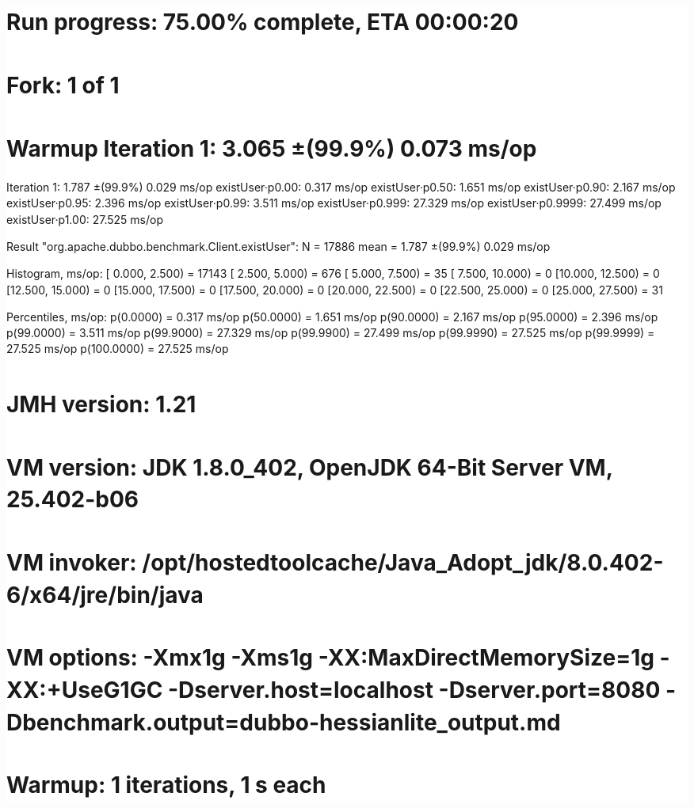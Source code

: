 # Run progress: 75.00% complete, ETA 00:00:20
# Fork: 1 of 1
# Warmup Iteration   1: 3.065 ±(99.9%) 0.073 ms/op
Iteration   1: 1.787 ±(99.9%) 0.029 ms/op
                 existUser·p0.00:   0.317 ms/op
                 existUser·p0.50:   1.651 ms/op
                 existUser·p0.90:   2.167 ms/op
                 existUser·p0.95:   2.396 ms/op
                 existUser·p0.99:   3.511 ms/op
                 existUser·p0.999:  27.329 ms/op
                 existUser·p0.9999: 27.499 ms/op
                 existUser·p1.00:   27.525 ms/op



Result "org.apache.dubbo.benchmark.Client.existUser":
  N = 17886
  mean =      1.787 ±(99.9%) 0.029 ms/op

  Histogram, ms/op:
    [ 0.000,  2.500) = 17143 
    [ 2.500,  5.000) = 676 
    [ 5.000,  7.500) = 35 
    [ 7.500, 10.000) = 0 
    [10.000, 12.500) = 0 
    [12.500, 15.000) = 0 
    [15.000, 17.500) = 0 
    [17.500, 20.000) = 0 
    [20.000, 22.500) = 0 
    [22.500, 25.000) = 0 
    [25.000, 27.500) = 31 

  Percentiles, ms/op:
      p(0.0000) =      0.317 ms/op
     p(50.0000) =      1.651 ms/op
     p(90.0000) =      2.167 ms/op
     p(95.0000) =      2.396 ms/op
     p(99.0000) =      3.511 ms/op
     p(99.9000) =     27.329 ms/op
     p(99.9900) =     27.499 ms/op
     p(99.9990) =     27.525 ms/op
     p(99.9999) =     27.525 ms/op
    p(100.0000) =     27.525 ms/op


# JMH version: 1.21
# VM version: JDK 1.8.0_402, OpenJDK 64-Bit Server VM, 25.402-b06
# VM invoker: /opt/hostedtoolcache/Java_Adopt_jdk/8.0.402-6/x64/jre/bin/java
# VM options: -Xmx1g -Xms1g -XX:MaxDirectMemorySize=1g -XX:+UseG1GC -Dserver.host=localhost -Dserver.port=8080 -Dbenchmark.output=dubbo-hessianlite_output.md
# Warmup: 1 iterations, 1 s each